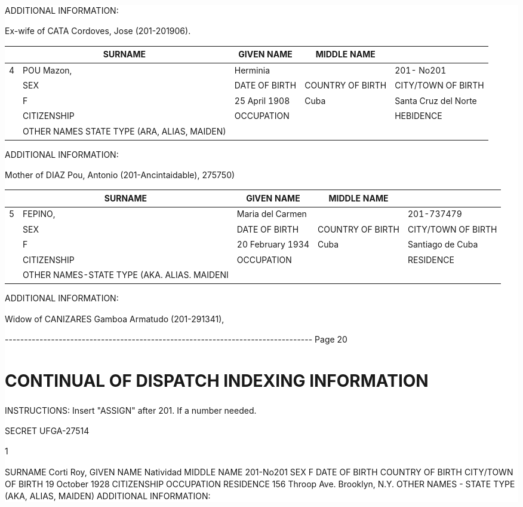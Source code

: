 ADDITIONAL INFORMATION:

Ex-wife of CATA Cordoves, Jose (201-201906).

|     | SURNAME                                     | GIVEN NAME    | MIDDLE NAME      |                      |
| --- | ------------------------------------------- | ------------- | ---------------- | -------------------- |
| 4   | POU Mazon,                                  | Herminia      |                  | 201- No201           |
|     | SEX                                         | DATE OF BIRTH | COUNTRY OF BIRTH | CITY/TOWN OF BIRTH   |
|     | F                                           | 25 April 1908 | Cuba             | Santa Cruz del Norte |
|     | CITIZENSHIP                                 | OCCUPATION    |                  | HEBIDENCE            |
|     | OTHER NAMES STATE TYPE (ARA, ALIAS, MAIDEN) |               |                  |                      |

ADDITIONAL INFORMATION:

Mother of DIAZ Pou, Antonio (201-Ancintaidable), 275750)


|     | SURNAME                                     | GIVEN NAME       | MIDDLE NAME      |                    |
| --- | ------------------------------------------- | ---------------- | ---------------- | ------------------ |
| 5   | FEPINO,                                     | Maria del Carmen |                  | 201-737479         |
|     | SEX                                         | DATE OF BIRTH    | COUNTRY OF BIRTH | CITY/TOWN OF BIRTH |
|     | F                                           | 20 February 1934 | Cuba             | Santiago de Cuba   |
|     | CITIZENSHIP                                 | OCCUPATION       |                  | RESIDENCE          |
|     | OTHER NAMES-STATE ΤΥΡΕ (ΑΚA. ALIAS. MAIDENI |                  |                  |                    |

ADDITIONAL INFORMATION:

Widow of CANIZARES Gamboa Armatudo (201-291341),


-------------------------------------------------------------------------------- Page 20

# CONTINUAL OF DISPATCH INDEXING INFORMATION

INSTRUCTIONS: Insert "ASSIGN" after 201. If a number needed.

SECRET UFGA-27514

1

SURNAME
Corti Roy,
GIVEN NAME
Natividad
MIDDLE NAME
201-No201
SEX
F
DATE OF BIRTH
COUNTRY OF BIRTH
CITY/TOWN OF BIRTH
19 October 1928
CITIZENSHIP
OCCUPATION
RESIDENCE
156 Throop Ave. Brooklyn, N.Y.
OTHER NAMES - STATE TYPE (AKA, ALIAS, MAIDEN)
ADDITIONAL INFORMATION:
